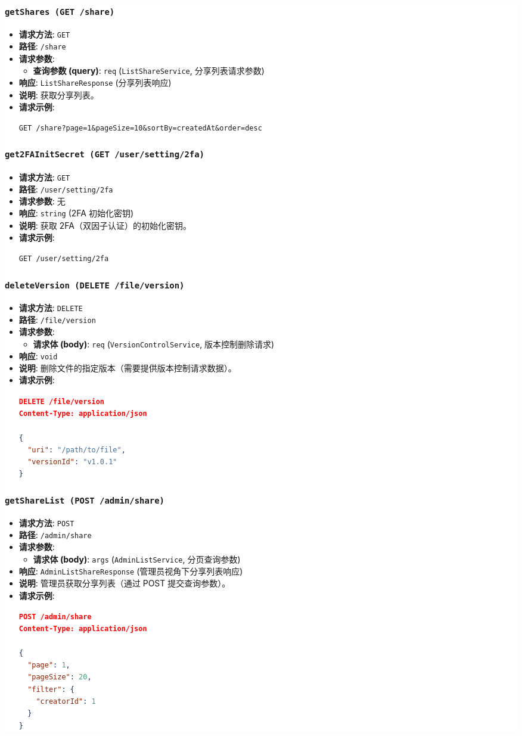 ### `getShares (GET /share)`

* **请求方法**: `GET`
* **路径**: `/share`
* **请求参数**:
    * **查询参数 (query)**: `req` (`ListShareService`, 分享列表请求参数)
* **响应**: `ListShareResponse` (分享列表响应)
* **说明**: 获取分享列表。
* **请求示例**:
  ```
  GET /share?page=1&pageSize=10&sortBy=createdAt&order=desc
  ```

### `get2FAInitSecret (GET /user/setting/2fa)`

* **请求方法**: `GET`
* **路径**: `/user/setting/2fa`
* **请求参数**: 无
* **响应**: `string` (2FA 初始化密钥)
* **说明**: 获取 2FA（双因子认证）的初始化密钥。
* **请求示例**:
  ```
  GET /user/setting/2fa
  ```

### `deleteVersion (DELETE /file/version)`

* **请求方法**: `DELETE`
* **路径**: `/file/version`
* **请求参数**:
    * **请求体 (body)**: `req` (`VersionControlService`, 版本控制删除请求)
* **响应**: `void`
* **说明**: 删除文件的指定版本（需要提供版本控制请求数据）。
* **请求示例**:
  ```json
  DELETE /file/version
  Content-Type: application/json

  {
    "uri": "/path/to/file",
    "versionId": "v1.0.1"
  }
  ```

### `getShareList (POST /admin/share)`

* **请求方法**: `POST`
* **路径**: `/admin/share`
* **请求参数**:
    * **请求体 (body)**: `args` (`AdminListService`, 分页查询参数)
* **响应**: `AdminListShareResponse` (管理员视角下分享列表响应)
* **说明**: 管理员获取分享列表（通过 POST 提交查询参数）。
* **请求示例**:
  ```json
  POST /admin/share
  Content-Type: application/json

  {
    "page": 1,
    "pageSize": 20,
    "filter": {
      "creatorId": 1
    }
  }
  ```
